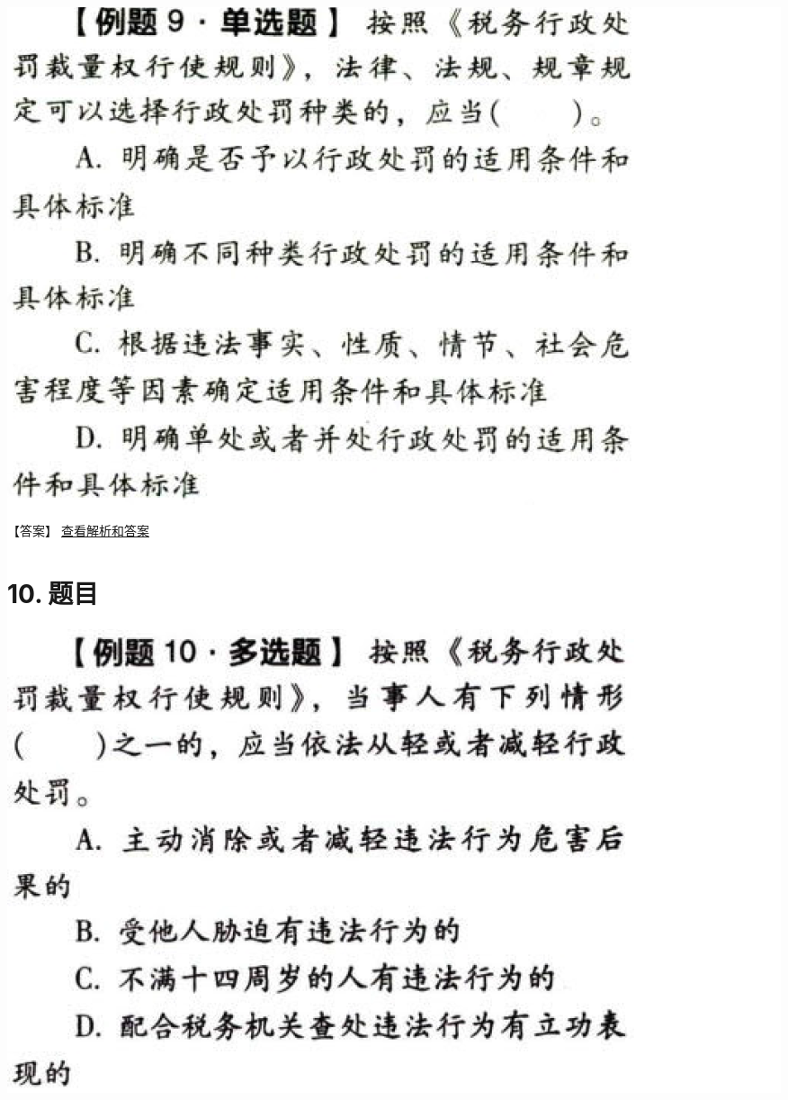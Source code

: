 ![](media/94d50d05d3669df8d8cd19011dcfa151.png)

【答案】
[查看解析和答案](media/59c8bd446054e1448985cfe7772f001d.png.md)
# 10. 题目

![](media/701e72f227c35f8426ca2e2045734e39.png)
